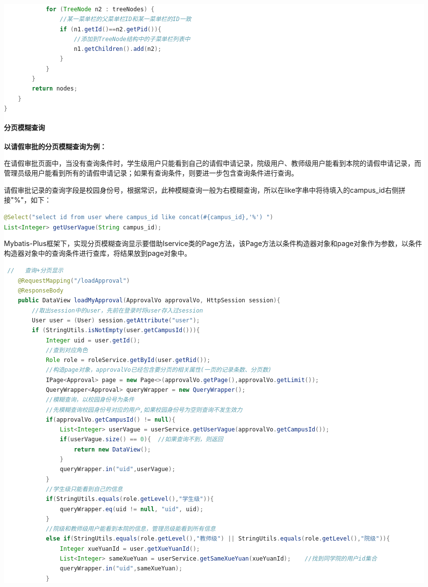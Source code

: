 ```java
            for (TreeNode n2 : treeNodes) {
                //某一菜单栏的父菜单栏ID和某一菜单栏的ID一致
                if (n1.getId()==n2.getPid()){
                    //添加到TreeNode结构中的子菜单栏列表中
                    n1.getChildren().add(n2);
                }
            }
        }
        return nodes;
    }
}
```



#### 分页模糊查询

**以请假审批的分页模糊查询为例：**

在请假审批页面中，当没有查询条件时，学生级用户只能看到自己的请假申请记录，院级用户、教师级用户能看到本院的请假申请记录，而管理员级用户能看到所有的请假申请记录；如果有查询条件，则要进一步包含查询条件进行查询。

请假审批记录的查询字段是校园身份号，根据常识，此种模糊查询一般为右模糊查询，所以在like字串中将待填入的campus_id右侧拼接"%"，如下：

```java
@Select("select id from user where campus_id like concat(#{campus_id},'%') ")
List<Integer> getUserVague(String campus_id);
```

Mybatis-Plus框架下，实现分页模糊查询显示要借助Iservice类的Page方法，该Page方法以条件构造器对象和page对象作为参数，以条件构造器对象中的查询条件进行查库，将结果放到page对象中。

```java
 //   查询+分页显示
	@RequestMapping("/loadApproval")
    @ResponseBody
    public DataView loadMyApproval(ApprovalVo approvalVo, HttpSession session){
        //取出session中的user，先前在登录时将user存入过session
        User user = (User) session.getAttribute("user");
        if (StringUtils.isNotEmpty(user.getCampusId())){
            Integer uid = user.getId();
            //查到对应角色
            Role role = roleService.getById(user.getRid());
            //构造page对象，approvalVo已经包含要分页的相关属性(一页的记录条数、分页数)
            IPage<Approval> page = new Page<>(approvalVo.getPage(),approvalVo.getLimit());
            QueryWrapper<Approval> queryWrapper = new QueryWrapper();
            //模糊查询，以校园身份号为条件
            //先模糊查询校园身份号对应的用户,如果校园身份号为空则查询不发生效力
            if(approvalVo.getCampusId() != null){
                List<Integer> userVague = userService.getUserVague(approvalVo.getCampusId());
                if(userVague.size() == 0){  //如果查询不到，则返回
                    return new DataView();
                }
                queryWrapper.in("uid",userVague);
            }
            //学生级只能看到自己的信息
            if(StringUtils.equals(role.getLevel(),"学生级")){
                queryWrapper.eq(uid != null, "uid", uid);
            }
            //院级和教师级用户能看到本院的信息，管理员级能看到所有信息
            else if(StringUtils.equals(role.getLevel(),"教师级") || StringUtils.equals(role.getLevel(),"院级")){
                Integer xueYuanId = user.getXueYuanId();
                List<Integer> sameXueYuan = userService.getSameXueYuan(xueYuanId);    //找到同学院的用户id集合
                queryWrapper.in("uid",sameXueYuan);
            }
```